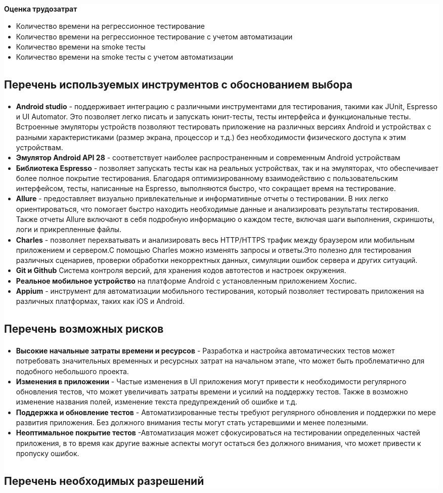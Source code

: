 
**Оценка трудозатрат**

- Количество времени на регрессионное тестирование
- Количество времени на регрессионное тестирование с учетом автоматизации
- Количество времени на smoke тесты
- Количество времени на smoke тесты с учетом автоматизации


## **Перечень используемых инструментов с обоснованием выбора** 

- **Android studio** - поддерживает интеграцию с различными инструментами для тестирования, такими как JUnit, Espresso и UI Automator. Это позволяет легко писать и запускать юнит-тесты, тесты интерфейса и функциональные тесты. Встроенные эмуляторы устройств позволяют тестировать приложение на различных версиях Android и устройствах с разными характеристиками (размер экрана, процессор и т.д.) без необходимости физического доступа к этим устройствам.
- **Эмулятор Android API 28** - соответствует наиболее распространенным и современным Android устройствам 
- **Библиотека Espresso** - позволяет запускать тесты как на реальных устройствах, так и на эмуляторах, что обеспечивает более полное покрытие тестирования. Благодаря оптимизированному взаимодействию с пользовательским интерфейсом, тесты, написанные на Espresso, выполняются быстро, что сокращает время на тестирование.
- **Allure** - предоставляет визуально привлекательные и информативные отчеты о тестировании. В них легко ориентироваться, что помогает быстро находить необходимые данные и анализировать результаты тестирования. Также отчеты Allure включают в себя подробную информацию о каждом тесте, включая шаги выполнения, скриншоты, логи и прикрепленные файлы. 
- **Charles** - позволяет перехватывать и анализировать весь HTTP/HTTPS трафик между браузером или мобильным приложением и сервером.С помощью Charles можно изменять запросы и ответы.Это полезно для тестирования различных сценариев, проверки обработки некорректных данных, симуляции ошибок сервера и других ситуаций.
- **Git и Github** Система контроля версий, для хранения кодов автотестов и настроек окружения.
- **Реальное мобильное устройство** на платформе Android с установленным приложением Хоспис.
- **Appium** - инструмент для автоматизации мобильного тестирования, который позволяет тестировать приложения на различных платформах, таких как iOS и Android.


## **Перечень возможных рисков** 

- **Высокие начальные затраты времени и ресурсов** - Разработка и настройка автоматических тестов может потребовать значительных временных и ресурсных затрат на начальном этапе, что может быть проблематично для подобного небольшого проекта. 
- **Изменения в приложении** - Частые изменения в UI приложения могут привести к необходимости регулярного обновления тестов, что может увеличивать затраты времени и усилий на поддержку тестов. Также в возможно изменение названия полей, изменение текста предупреждений об ошибке и т.д.
- **Поддержка и обновление тестов** - Автоматизированные тесты требуют регулярного обновления и поддержки по мере развития приложения. Без должного внимания тесты могут стать устаревшими и менее полезными.
- **Неоптимальное покрытие тестов** -Автоматизация может сфокусироваться на тестировании определенных частей приложения, в то время как другие важные аспекты могут остаться без должного внимания, что может привести к пропуску ошибок.

## **Перечень необходимых разрешений** 
